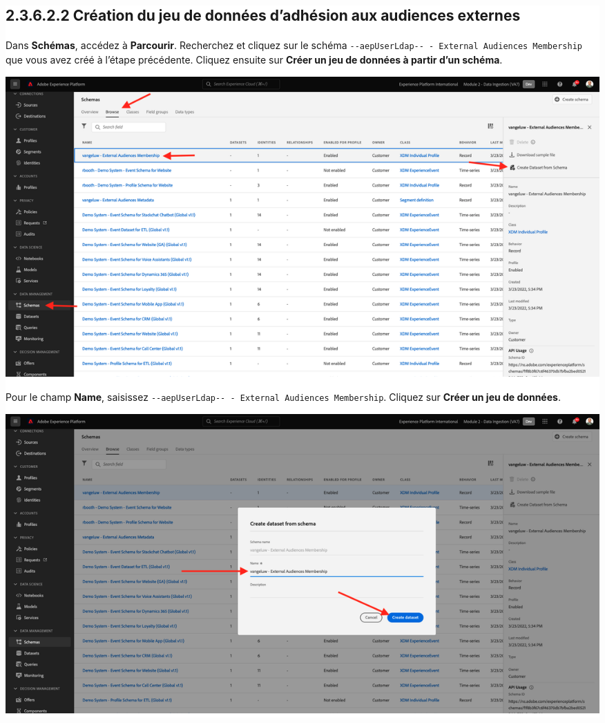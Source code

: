 ## 2.3.6.2.2 Création du jeu de données d’adhésion aux audiences externes

Dans **Schémas**, accédez à **Parcourir**. Recherchez et cliquez sur le schéma `--aepUserLdap-- - External Audiences Membership` que vous avez créé à l’étape précédente. Cliquez ensuite sur **Créer un jeu de données à partir d’un schéma**.

![Métadonnées d’audiences externes DS 1](images/extAudPrDS1.png)

Pour le champ **Name**, saisissez `--aepUserLdap-- - External Audiences Membership`. Cliquez sur **Créer un jeu de données**.

![Métadonnées d’audiences externes DS 2](images/extAudPrDS2.png)
